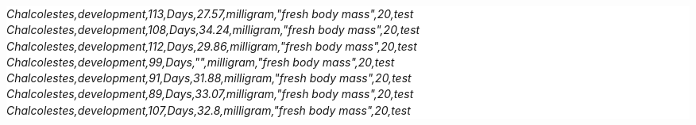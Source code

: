 *Chalcolestes,development,113,Days,27.57,milligram,"fresh body mass",20,test
Chalcolestes,development,108,Days,34.24,milligram,"fresh body mass",20,test
Chalcolestes,development,112,Days,29.86,milligram,"fresh body mass",20,test
Chalcolestes,development,99,Days,"",milligram,"fresh body mass",20,test
Chalcolestes,development,91,Days,31.88,milligram,"fresh body mass",20,test
Chalcolestes,development,89,Days,33.07,milligram,"fresh body mass",20,test
Chalcolestes,development,107,Days,32.8,milligram,"fresh body mass",20,test*




